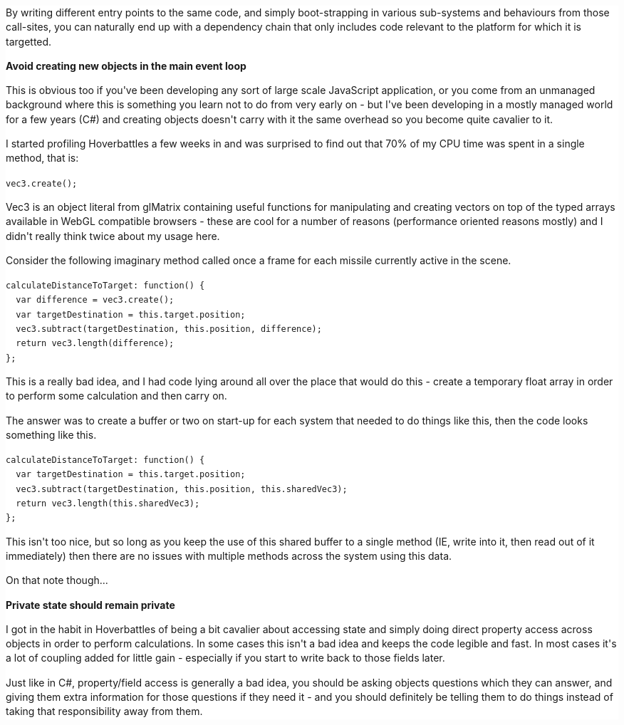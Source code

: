 By writing different entry points to the same code, and simply boot-strapping in various sub-systems and behaviours from those call-sites, you can naturally end up with a dependency chain that only includes code relevant to the platform for which it is targetted. 

**Avoid creating new objects in the main event loop**

This is obvious too if you've been developing any sort of large scale JavaScript application, or you come from an unmanaged background where this is something you learn not to do from very early on - but I've been developing in a mostly managed world for a few years (C#) and creating objects doesn't carry with it the same overhead so you become quite cavalier to it.

I started profiling Hoverbattles a few weeks in and was surprised to find out that 70% of my CPU time was spent in a single method, that is:

    vec3.create();

Vec3 is an object literal from glMatrix containing useful functions for manipulating and creating vectors on top of the typed arrays available in WebGL compatible browsers - these are cool for a number of reasons (performance oriented reasons mostly) and I didn't really think twice about my usage here.

Consider the following imaginary method called once a frame for each missile currently active in the scene.

    calculateDistanceToTarget: function() {	
      var difference = vec3.create();
      var targetDestination = this.target.position;
      vec3.subtract(targetDestination, this.position, difference);
      return vec3.length(difference);
    };

This is a really bad idea, and I had code lying around all over the place that would do this - create a temporary float array in order to perform some calculation and then carry on.

The answer was to create a buffer or two on start-up for each system that needed to do things like this, then the code looks something like this.

    calculateDistanceToTarget: function() {	
      var targetDestination = this.target.position;
      vec3.subtract(targetDestination, this.position, this.sharedVec3);
      return vec3.length(this.sharedVec3);
    };

This isn't too nice, but so long as you keep the use of this shared buffer to a single method (IE, write into it, then read out of it immediately) then there are no issues with multiple methods across the system using this data.

On that note though...

**Private state should remain private**

I got in the habit in Hoverbattles of being a bit cavalier about accessing state and simply doing direct property access across objects in order to perform calculations. In some cases this isn't a bad idea and keeps the code legible and fast. In most cases it's a lot of coupling added for little gain - especially if you start to write back to those fields later.

Just like in C#, property/field access is generally a bad idea, you should be asking objects questions which they can answer, and giving them extra information for those questions if they need it - and you should definitely be telling them to do things instead of taking that responsibility away from them.
